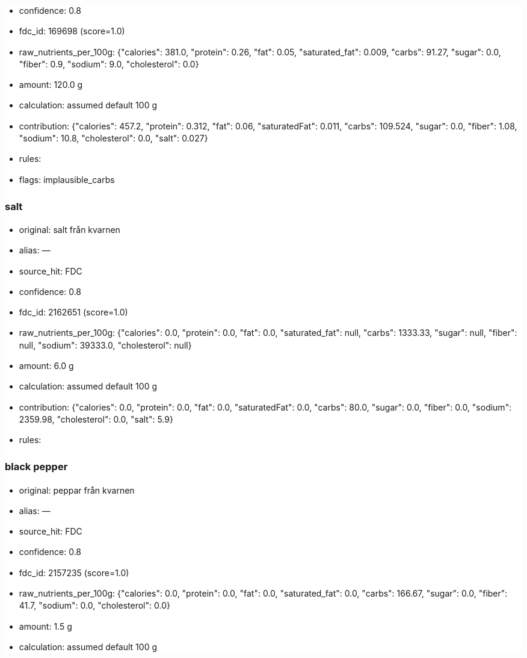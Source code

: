 - confidence: 0.8

- fdc_id: 169698 (score=1.0)

- raw_nutrients_per_100g: {"calories": 381.0, "protein": 0.26, "fat": 0.05, "saturated_fat": 0.009, "carbs": 91.27, "sugar": 0.0, "fiber": 0.9, "sodium": 9.0, "cholesterol": 0.0}

- amount: 120.0 g

- calculation: assumed default 100 g

- contribution: {"calories": 457.2, "protein": 0.312, "fat": 0.06, "saturatedFat": 0.011, "carbs": 109.524, "sugar": 0.0, "fiber": 1.08, "sodium": 10.8, "cholesterol": 0.0, "salt": 0.027}

- rules: 

- flags: implausible_carbs



### salt

- original: salt från kvarnen

- alias: —

- source_hit: FDC

- confidence: 0.8

- fdc_id: 2162651 (score=1.0)

- raw_nutrients_per_100g: {"calories": 0.0, "protein": 0.0, "fat": 0.0, "saturated_fat": null, "carbs": 1333.33, "sugar": null, "fiber": null, "sodium": 39333.0, "cholesterol": null}

- amount: 6.0 g

- calculation: assumed default 100 g

- contribution: {"calories": 0.0, "protein": 0.0, "fat": 0.0, "saturatedFat": 0.0, "carbs": 80.0, "sugar": 0.0, "fiber": 0.0, "sodium": 2359.98, "cholesterol": 0.0, "salt": 5.9}

- rules: 



### black pepper

- original: peppar från kvarnen

- alias: —

- source_hit: FDC

- confidence: 0.8

- fdc_id: 2157235 (score=1.0)

- raw_nutrients_per_100g: {"calories": 0.0, "protein": 0.0, "fat": 0.0, "saturated_fat": 0.0, "carbs": 166.67, "sugar": 0.0, "fiber": 41.7, "sodium": 0.0, "cholesterol": 0.0}

- amount: 1.5 g

- calculation: assumed default 100 g
